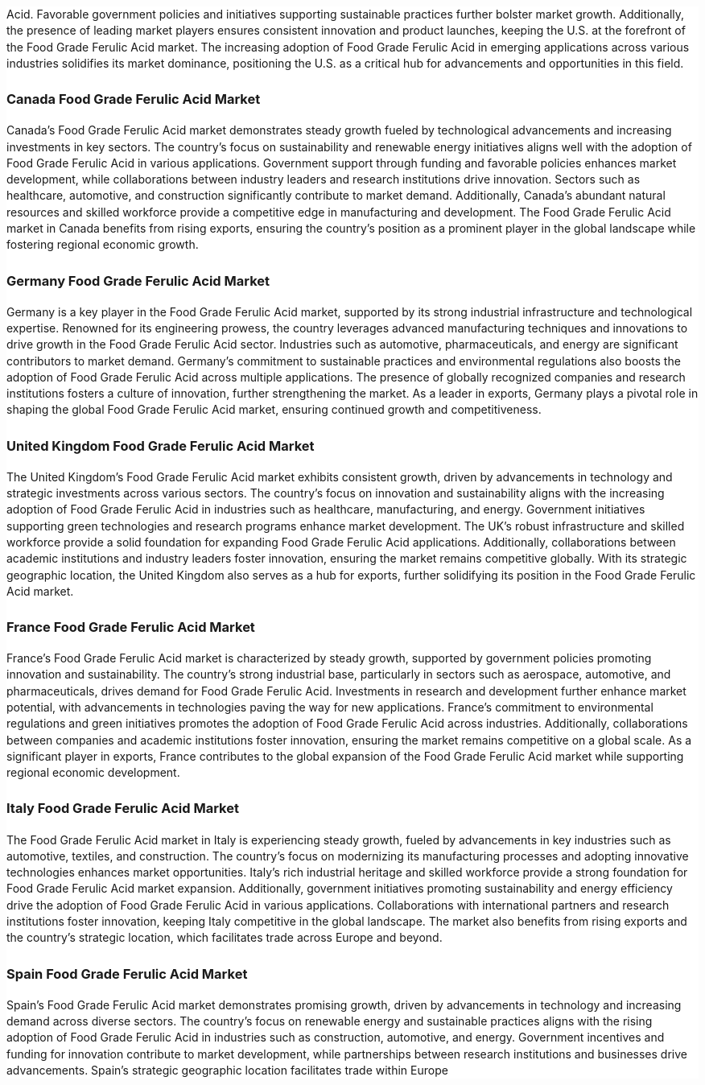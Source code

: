Acid. Favorable government policies and initiatives supporting sustainable practices further bolster market growth. Additionally, the presence of leading market players ensures consistent innovation and product launches, keeping the U.S. at the forefront of the Food Grade Ferulic Acid market. The increasing adoption of Food Grade Ferulic Acid in emerging applications across various industries solidifies its market dominance, positioning the U.S. as a critical hub for advancements and opportunities in this field.</p><h3>Canada Food Grade Ferulic Acid Market</h3><p>Canada&rsquo;s Food Grade Ferulic Acid market demonstrates steady growth fueled by technological advancements and increasing investments in key sectors. The country&rsquo;s focus on sustainability and renewable energy initiatives aligns well with the adoption of Food Grade Ferulic Acid in various applications. Government support through funding and favorable policies enhances market development, while collaborations between industry leaders and research institutions drive innovation. Sectors such as healthcare, automotive, and construction significantly contribute to market demand. Additionally, Canada&rsquo;s abundant natural resources and skilled workforce provide a competitive edge in manufacturing and development. The Food Grade Ferulic Acid market in Canada benefits from rising exports, ensuring the country&rsquo;s position as a prominent player in the global landscape while fostering regional economic growth.</p><h3>Germany Food Grade Ferulic Acid Market</h3><p>Germany is a key player in the Food Grade Ferulic Acid market, supported by its strong industrial infrastructure and technological expertise. Renowned for its engineering prowess, the country leverages advanced manufacturing techniques and innovations to drive growth in the Food Grade Ferulic Acid sector. Industries such as automotive, pharmaceuticals, and energy are significant contributors to market demand. Germany&rsquo;s commitment to sustainable practices and environmental regulations also boosts the adoption of Food Grade Ferulic Acid across multiple applications. The presence of globally recognized companies and research institutions fosters a culture of innovation, further strengthening the market. As a leader in exports, Germany plays a pivotal role in shaping the global Food Grade Ferulic Acid market, ensuring continued growth and competitiveness.</p><h3>United Kingdom Food Grade Ferulic Acid Market</h3><p>The United Kingdom&rsquo;s Food Grade Ferulic Acid market exhibits consistent growth, driven by advancements in technology and strategic investments across various sectors. The country&rsquo;s focus on innovation and sustainability aligns with the increasing adoption of Food Grade Ferulic Acid in industries such as healthcare, manufacturing, and energy. Government initiatives supporting green technologies and research programs enhance market development. The UK&rsquo;s robust infrastructure and skilled workforce provide a solid foundation for expanding Food Grade Ferulic Acid applications. Additionally, collaborations between academic institutions and industry leaders foster innovation, ensuring the market remains competitive globally. With its strategic geographic location, the United Kingdom also serves as a hub for exports, further solidifying its position in the Food Grade Ferulic Acid market.</p><h3>France Food Grade Ferulic Acid Market</h3><p>France&rsquo;s Food Grade Ferulic Acid market is characterized by steady growth, supported by government policies promoting innovation and sustainability. The country&rsquo;s strong industrial base, particularly in sectors such as aerospace, automotive, and pharmaceuticals, drives demand for Food Grade Ferulic Acid. Investments in research and development further enhance market potential, with advancements in technologies paving the way for new applications. France&rsquo;s commitment to environmental regulations and green initiatives promotes the adoption of Food Grade Ferulic Acid across industries. Additionally, collaborations between companies and academic institutions foster innovation, ensuring the market remains competitive on a global scale. As a significant player in exports, France contributes to the global expansion of the Food Grade Ferulic Acid market while supporting regional economic development.</p><h3>Italy Food Grade Ferulic Acid Market</h3><p>The Food Grade Ferulic Acid market in Italy is experiencing steady growth, fueled by advancements in key industries such as automotive, textiles, and construction. The country&rsquo;s focus on modernizing its manufacturing processes and adopting innovative technologies enhances market opportunities. Italy&rsquo;s rich industrial heritage and skilled workforce provide a strong foundation for Food Grade Ferulic Acid market expansion. Additionally, government initiatives promoting sustainability and energy efficiency drive the adoption of Food Grade Ferulic Acid in various applications. Collaborations with international partners and research institutions foster innovation, keeping Italy competitive in the global landscape. The market also benefits from rising exports and the country&rsquo;s strategic location, which facilitates trade across Europe and beyond.</p><h3>Spain Food Grade Ferulic Acid Market</h3><p>Spain&rsquo;s Food Grade Ferulic Acid market demonstrates promising growth, driven by advancements in technology and increasing demand across diverse sectors. The country&rsquo;s focus on renewable energy and sustainable practices aligns with the rising adoption of Food Grade Ferulic Acid in industries such as construction, automotive, and energy. Government incentives and funding for innovation contribute to market development, while partnerships between research institutions and businesses drive advancements. Spain&rsquo;s strategic geographic location facilitates trade within Europe
